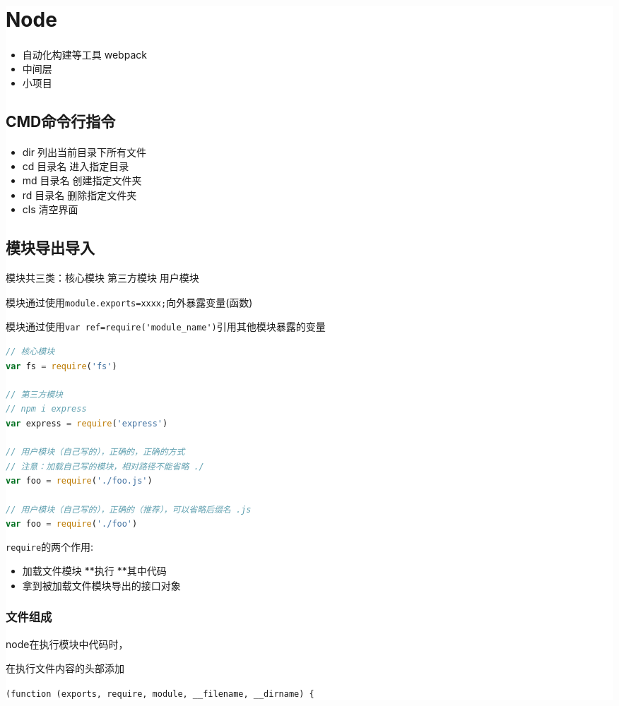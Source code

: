 # Node

- 自动化构建等工具 webpack
- 中间层
- 小项目

## CMD命令行指令

+ dir	列出当前目录下所有文件
+ cd 目录名  进入指定目录
+ md 目录名 创建指定文件夹
+ rd 目录名  删除指定文件夹
+ cls 清空界面







## 模块导出导入

模块共三类：核心模块 第三方模块 用户模块

模块通过使用`module.exports=xxxx;`向外暴露变量(函数)

模块通过使用`var ref=require('module_name')`引用其他模块暴露的变量

```javascript
// 核心模块
var fs = require('fs')

// 第三方模块
// npm i express
var express = require('express')

// 用户模块（自己写的），正确的，正确的方式
// 注意：加载自己写的模块，相对路径不能省略 ./
var foo = require('./foo.js')

// 用户模块（自己写的），正确的（推荐），可以省略后缀名 .js
var foo = require('./foo')
```

`require`的两个作用:

+ 加载文件模块 **执行 **其中代码
+ 拿到被加载文件模块导出的接口对象

### 文件组成

node在执行模块中代码时，

在执行文件内容的头部添加

 `(function (exports, require, module, __filename, __dirname) { `
